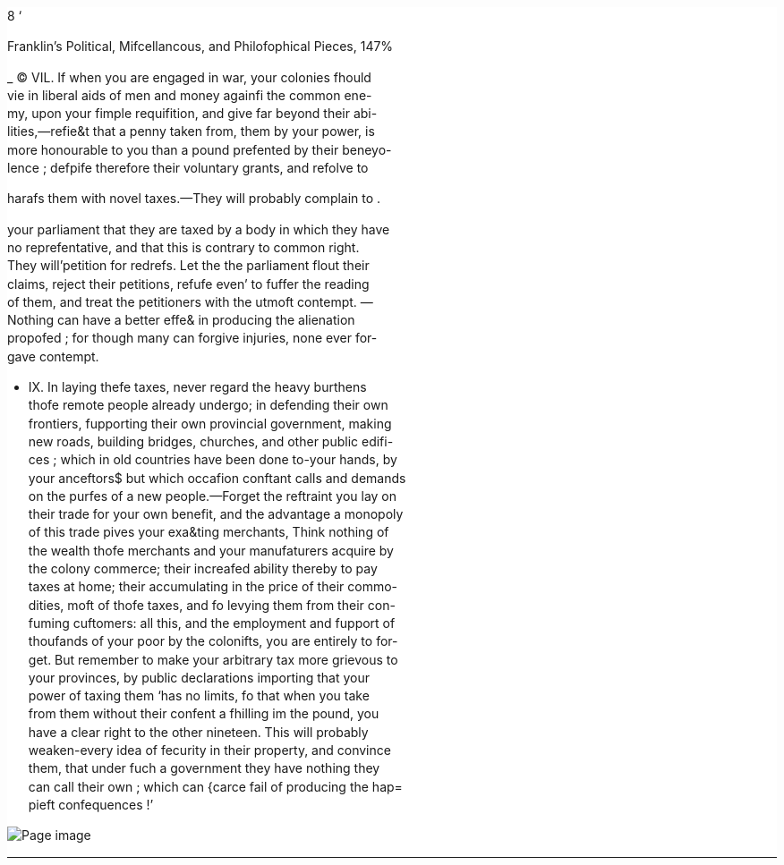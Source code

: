 8 ‘  
  
  
  
  
  
  
  
  
  
  
  
  
  
  
  
  
  
Franklin’s Political, Mifcellancous, and Philofophical Pieces, 147%  
  
_ © VIL. If when you are engaged in war, your colonies fhould  
vie in liberal aids of men and money againfi the common ene-  
my, upon your fimple requifition, and give far beyond their abi-  
lities,—refie&amp;t that a penny taken from, them by your power, is  
more honourable to you than a pound prefented by their beneyo-  
lence ; defpife therefore their voluntary grants, and refolve to  
  
harafs them with novel taxes.—They will probably complain to .  
  
your parliament that they are taxed by a body in which they have  
no reprefentative, and that this is contrary to common right.  
They will’petition for redrefs. Let the the parliament flout their  
claims, reject their petitions, refufe even’ to fuffer the reading  
of them, and treat the petitioners with the utmoft contempt. —  
Nothing can have a better effe&amp; in producing the alienation  
propofed ; for though many can forgive injuries, none ever for-  
gave contempt.  
  
* IX. In laying thefe taxes, never regard the heavy burthens  
thofe remote people already undergo; in defending their own  
frontiers, fupporting their own provincial government, making  
new roads, building bridges, churches, and other public edifi-  
ces ; which in old countries have been done to-your hands, by  
your anceftors$ but which occafion conftant calls and demands  
on the purfes of a new people.—Forget the reftraint you lay on  
their trade for your own benefit, and the advantage a monopoly  
of this trade pives your exa&amp;ting merchants, Think nothing of  
the wealth thofe merchants and your manufaturers acquire by  
the colony commerce; their increafed ability thereby to pay  
taxes at home; their accumulating in the price of their commo-  
dities, moft of thofe taxes, and fo levying them from their con-  
fuming cuftomers: all this, and the employment and fupport of  
thoufands of your poor by the colonifts, you are entirely to for-  
get. But remember to make your arbitrary tax more grievous to  
your provinces, by public declarations importing that your  
power of taxing them ‘has no limits, fo that when you take  
from them without their confent a fhilling im the pound, you  
have a clear right to the other nineteen. This will probably  
weaken-every idea of fecurity in their property, and convince  
them, that under fuch a government they have nothing they  
can call their own ; which can {carce fail of producing the hap=  
pieft confequences !’
</td><td style="width: 50%; max-height: 75%; margin: auto; display: block;">
<img alt="Page image" src="https://iiif.archive.org/image/iiif/2/sim_critical-review-or-annals-of-literature_1780-03_49%2Fsim_critical-review-or-annals-of-literature_1780-03_49_jp2.zip%2Fsim_critical-review-or-annals-of-literature_1780-03_49_jp2%2Fsim_critical-review-or-annals-of-literature_1780-03_49_0009.jp2/pct:19.868585732165208,12.210648148148149,65.05006257822278,75.15432098765432/,600/0/default.jpg"/>
</td>
</tr></table>

---